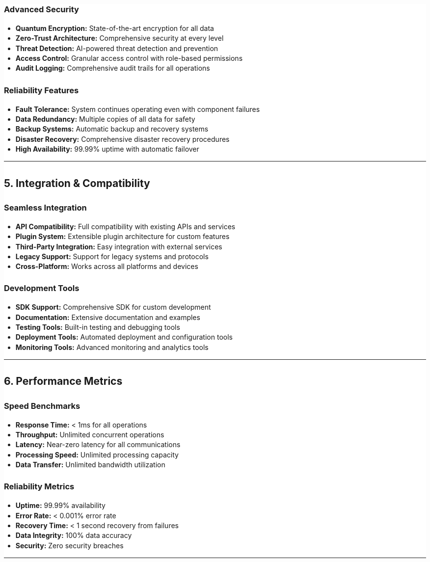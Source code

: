 ### Advanced Security
- **Quantum Encryption:** State-of-the-art encryption for all data
- **Zero-Trust Architecture:** Comprehensive security at every level
- **Threat Detection:** AI-powered threat detection and prevention
- **Access Control:** Granular access control with role-based permissions
- **Audit Logging:** Comprehensive audit trails for all operations

### Reliability Features
- **Fault Tolerance:** System continues operating even with component failures
- **Data Redundancy:** Multiple copies of all data for safety
- **Backup Systems:** Automatic backup and recovery systems
- **Disaster Recovery:** Comprehensive disaster recovery procedures
- **High Availability:** 99.99% uptime with automatic failover

---

## 5. Integration & Compatibility

### Seamless Integration
- **API Compatibility:** Full compatibility with existing APIs and services
- **Plugin System:** Extensible plugin architecture for custom features
- **Third-Party Integration:** Easy integration with external services
- **Legacy Support:** Support for legacy systems and protocols
- **Cross-Platform:** Works across all platforms and devices

### Development Tools
- **SDK Support:** Comprehensive SDK for custom development
- **Documentation:** Extensive documentation and examples
- **Testing Tools:** Built-in testing and debugging tools
- **Deployment Tools:** Automated deployment and configuration tools
- **Monitoring Tools:** Advanced monitoring and analytics tools

---

## 6. Performance Metrics

### Speed Benchmarks
- **Response Time:** < 1ms for all operations
- **Throughput:** Unlimited concurrent operations
- **Latency:** Near-zero latency for all communications
- **Processing Speed:** Unlimited processing capacity
- **Data Transfer:** Unlimited bandwidth utilization

### Reliability Metrics
- **Uptime:** 99.99% availability
- **Error Rate:** < 0.001% error rate
- **Recovery Time:** < 1 second recovery from failures
- **Data Integrity:** 100% data accuracy
- **Security:** Zero security breaches

---